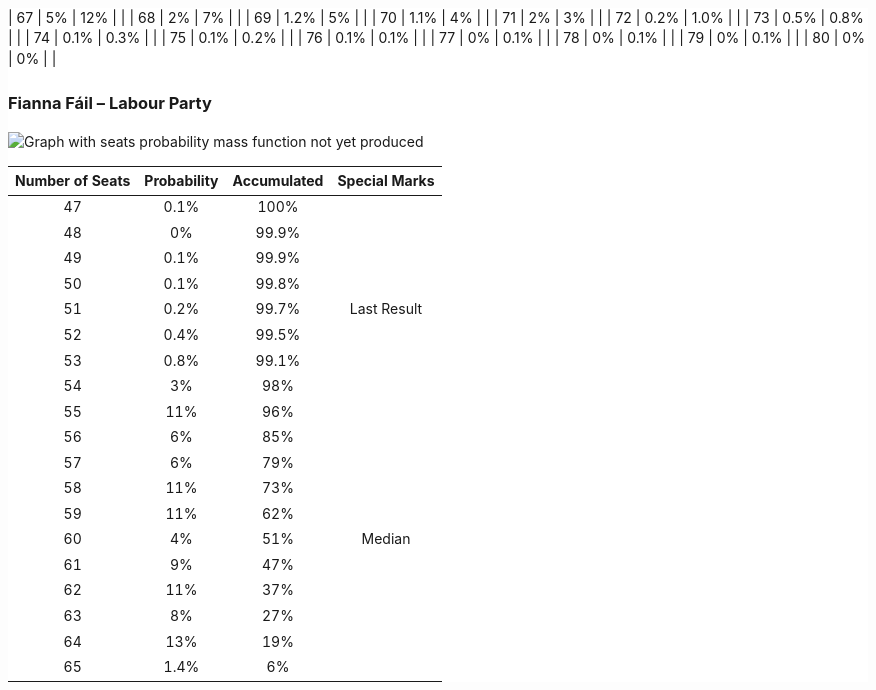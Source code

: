 | 67 | 5% | 12% |  |
| 68 | 2% | 7% |  |
| 69 | 1.2% | 5% |  |
| 70 | 1.1% | 4% |  |
| 71 | 2% | 3% |  |
| 72 | 0.2% | 1.0% |  |
| 73 | 0.5% | 0.8% |  |
| 74 | 0.1% | 0.3% |  |
| 75 | 0.1% | 0.2% |  |
| 76 | 0.1% | 0.1% |  |
| 77 | 0% | 0.1% |  |
| 78 | 0% | 0.1% |  |
| 79 | 0% | 0.1% |  |
| 80 | 0% | 0% |  |

### Fianna Fáil – Labour Party

![Graph with seats probability mass function not yet produced](2019-06-11-BehaviourandAttitudes-coalitions-seats-pmf-ff–lab.png "Seats Probability Mass Function")

| Number of Seats | Probability | Accumulated | Special Marks |
|:---------------:|:-----------:|:-----------:|:-------------:|
| 47 | 0.1% | 100% |  |
| 48 | 0% | 99.9% |  |
| 49 | 0.1% | 99.9% |  |
| 50 | 0.1% | 99.8% |  |
| 51 | 0.2% | 99.7% | Last Result |
| 52 | 0.4% | 99.5% |  |
| 53 | 0.8% | 99.1% |  |
| 54 | 3% | 98% |  |
| 55 | 11% | 96% |  |
| 56 | 6% | 85% |  |
| 57 | 6% | 79% |  |
| 58 | 11% | 73% |  |
| 59 | 11% | 62% |  |
| 60 | 4% | 51% | Median |
| 61 | 9% | 47% |  |
| 62 | 11% | 37% |  |
| 63 | 8% | 27% |  |
| 64 | 13% | 19% |  |
| 65 | 1.4% | 6% |  |